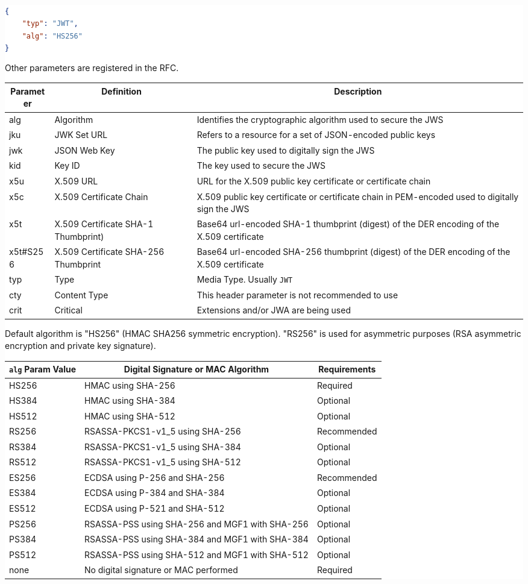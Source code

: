 ```json
{
    "typ": "JWT",
    "alg": "HS256"
}
```

Other parameters are registered in the RFC.

| Parameter | Definition                           | Description |
|-----------|--------------------------------------|-------------|
| alg       | Algorithm                            | Identifies the cryptographic algorithm used to secure the JWS |
| jku       | JWK Set URL                          | Refers to a resource for a set of JSON-encoded public keys    |
| jwk       | JSON Web Key                         | The public key used to digitally sign the JWS                 |
| kid       | Key ID                               | The key used to secure the JWS                                |
| x5u       | X.509 URL                            | URL for the X.509 public key certificate or certificate chain |
| x5c       | X.509 Certificate Chain              | X.509 public key certificate or certificate chain in PEM-encoded used to digitally sign the JWS |
| x5t       | X.509 Certificate SHA-1 Thumbprint)  | Base64 url-encoded SHA-1 thumbprint (digest) of the DER encoding of the X.509 certificate       |
| x5t#S256  | X.509 Certificate SHA-256 Thumbprint | Base64 url-encoded SHA-256 thumbprint (digest) of the DER encoding of the X.509 certificate     |
| typ       | Type                                 | Media Type. Usually `JWT` |
| cty       | Content Type                         | This header parameter is not recommended to use |
| crit      | Critical                             | Extensions and/or JWA are being used |


Default algorithm is "HS256" (HMAC SHA256 symmetric encryption).
"RS256" is used for asymmetric purposes (RSA asymmetric encryption and private key signature).

| `alg` Param Value  | Digital Signature or MAC Algorithm | Requirements |
|-------|------------------------------------------------|---------------|
| HS256 | HMAC using SHA-256                             | Required      |
| HS384 | HMAC using SHA-384                             | Optional      |
| HS512 | HMAC using SHA-512                             | Optional      |
| RS256	| RSASSA-PKCS1-v1_5 using SHA-256                | Recommended   |
| RS384 | RSASSA-PKCS1-v1_5 using SHA-384                | Optional      |
| RS512 | RSASSA-PKCS1-v1_5 using SHA-512                | Optional      |
| ES256 | ECDSA using P-256 and SHA-256	                 | Recommended   |
| ES384 | ECDSA using P-384 and SHA-384                  | Optional      |
| ES512 | ECDSA using P-521 and SHA-512	                 | Optional      |
| PS256 | RSASSA-PSS using SHA-256 and MGF1 with SHA-256 | Optional      |
| PS384 | RSASSA-PSS using SHA-384 and MGF1 with SHA-384 | Optional      |
| PS512 | RSASSA-PSS using SHA-512 and MGF1 with SHA-512 | Optional      |
| none	| No digital signature or MAC performed          | Required      |
 
